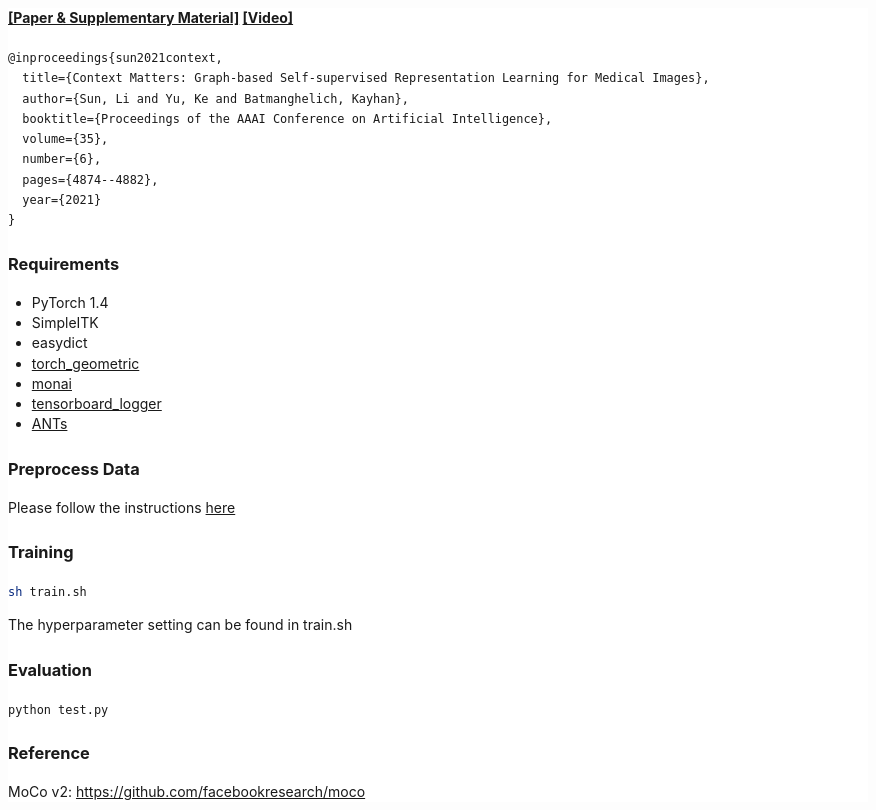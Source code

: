 #### [[Paper & Supplementary Material]](https://arxiv.org/abs/2012.06457) [[Video]](https://slideslive.com/38949020/context-matters-graphbased-selfsupervised-representation-learning-for-medical-images)
    @inproceedings{sun2021context,
      title={Context Matters: Graph-based Self-supervised Representation Learning for Medical Images},
      author={Sun, Li and Yu, Ke and Batmanghelich, Kayhan},
      booktitle={Proceedings of the AAAI Conference on Artificial Intelligence},
      volume={35},
      number={6},
      pages={4874--4882},
      year={2021}
    }

### Requirements
- PyTorch 1.4
- SimpleITK
- easydict
- [torch_geometric](https://github.com/rusty1s/pytorch_geometric)
- [monai](https://github.com/Project-MONAI/MONAI)
- [tensorboard\_logger](https://github.com/TeamHG-Memex/tensorboard_logger)
- [ANTs](http://stnava.github.io/ANTs/)

### Preprocess Data
Please follow the instructions [here](./preprocess/)

### Training
```bash
sh train.sh
```
The hyperparameter setting can be found in train.sh
### Evaluation
```
python test.py
```

### Reference
MoCo v2: https://github.com/facebookresearch/moco
